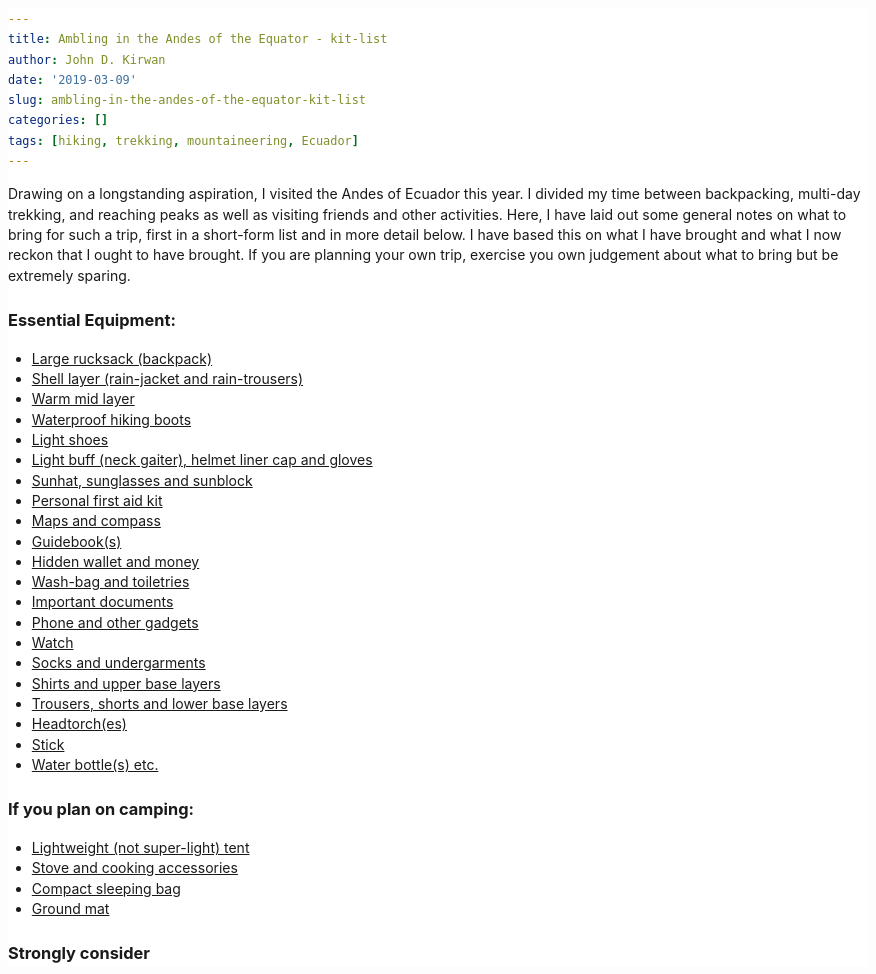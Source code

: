 ```yaml
---
title: Ambling in the Andes of the Equator - kit-list
author: John D. Kirwan
date: '2019-03-09'
slug: ambling-in-the-andes-of-the-equator-kit-list
categories: []
tags: [hiking, trekking, mountaineering, Ecuador]
---
```


  
Drawing on a longstanding aspiration, I visited the Andes of Ecuador this year. I divided my time between backpacking, multi-day trekking, and reaching peaks as well as visiting friends and other activities. Here, I have laid out some general notes on what to bring for such a trip, first in a short-form list and in more detail below. I have based this on what I have brought and what I now reckon that I ought to have brought. If you are planning your own trip, exercise you own judgement about what to bring but be extremely sparing.

 

### Essential Equipment:

- [Large rucksack (backpack)](#rucksack)
- [Shell layer (rain-jacket and rain-trousers)](#shell)
- [Warm mid layer](#fleece)
- [Waterproof hiking boots](#boots)
- [Light shoes](#shoes)
- [Light buff (neck gaiter), helmet liner cap and gloves](#buff_hat_gloves)
- [Sunhat, sunglasses and sunblock](#sun)
- [Personal first aid kit](#aid)
- [Maps and compass](#nav)
- [Guidebook(s)](#guide)
- [Hidden wallet and money](#wallet)
- [Wash-bag and toiletries](#toiletries)
- [Important documents](#docs)
- [Phone and other gadgets](#gadgets)
- [Watch](#watch)
- [Socks and undergarments](#socks)
- [Shirts and upper base layers](#shirts)
- [Trousers, shorts and lower base layers](#trousers)
- [Headtorch(es)](#torch)
- [Stick](#stick)
- [Water bottle(s) etc.](#water)

### If you plan on camping:

- [Lightweight (not super-light) tent](#tent)
- [Stove and cooking accessories](#stove)
- [Compact sleeping bag](#sleeping)
- [Ground mat](#mat)

### Strongly consider
